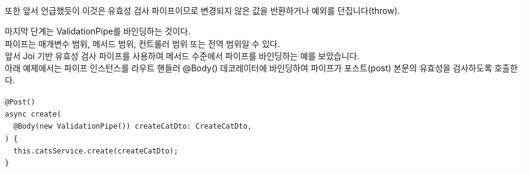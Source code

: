 

또한 앞서 언급했듯이 이것은 유효성 검사 파이프이므로 변경되지 않은 값을 반환하거나 예외를 던집니다(throw).



마지막 단계는 ValidationPipe를 바인딩하는 것이다. \
파이프는 매개변수 범위, 메서드 범위, 컨트롤러 범위 또는 전역 범위일 수 있다. \
앞서 Joi 기반 유효성 검사 파이프를 사용하여 메서드 수준에서 파이프를 바인딩하는 예를 보았습니다. \
아래 예제에서는 파이프 인스턴스를 라우트 핸들러 @Body() 데코레이터에 바인딩하여 파이프가 포스트(post) 본문의 유효성을 검사하도록 호출한다.
```
@Post()
async create(
  @Body(new ValidationPipe()) createCatDto: CreateCatDto,
) {
  this.catsService.create(createCatDto);
}
```
